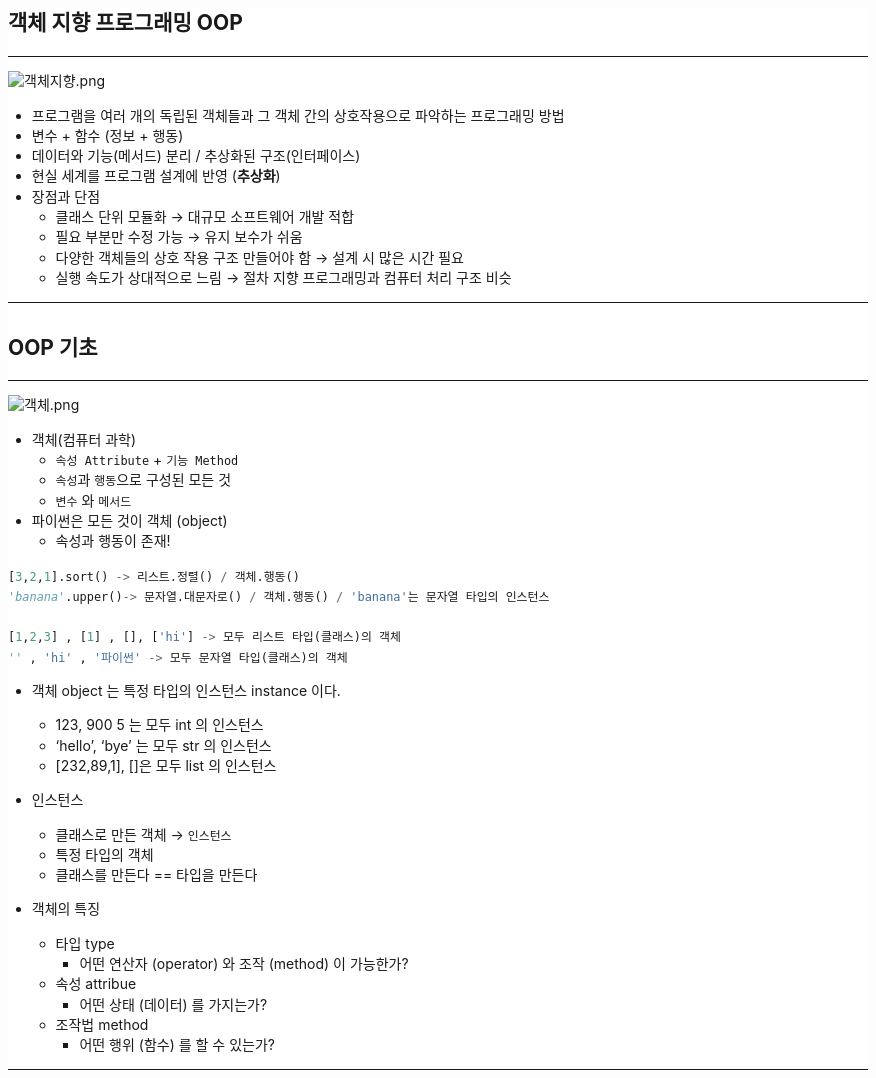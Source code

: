 ## 객체 지향 프로그래밍 OOP

---

![객체지향.png](https://s3-us-west-2.amazonaws.com/secure.notion-static.com/08379e8f-63e8-4cd0-a8f3-67ed5c58e429/%EA%B0%9D%EC%B2%B4%EC%A7%80%ED%96%A5.png)

- 프로그램을 여러 개의 독립된 객체들과 그 객체 간의 상호작용으로 파악하는 프로그래밍 방법
- 변수 + 함수 (정보 + 행동)
- 데이터와 기능(메서드) 분리 / 추상화된 구조(인터페이스)
- 현실 세계를 프로그램 설계에 반영 (**추상화**)
- 장점과 단점
  - 클래스 단위 모듈화 → 대규모 소프트웨어 개발 적합
  - 필요 부분만 수정 가능 → 유지 보수가 쉬움
  - 다양한 객체들의 상호 작용 구조 만들어야 함 → 설계 시 많은 시간 필요
  - 실행 속도가 상대적으로 느림 → 절차 지향 프로그래밍과 컴퓨터 처리 구조 비슷

---

## OOP 기초

---

![객체.png](https://s3-us-west-2.amazonaws.com/secure.notion-static.com/8fc8f13d-60ef-417d-b9f6-fe12b3060a97/%EA%B0%9D%EC%B2%B4.png)

- 객체(컴퓨터 과학)
  - `속성 Attribute` + `기능 Method`
  - `속성`과 `행동`으로 구성된 모든 것
  - `변수` 와 `메서드`
- 파이썬은 모든 것이 객체 (object)
  - 속성과 행동이 존재!

```python
[3,2,1].sort() -> 리스트.정렬() / 객체.행동()
'banana'.upper()-> 문자열.대문자로() / 객체.행동() / 'banana'는 문자열 타입의 인스턴스

[1,2,3] , [1] , [], ['hi'] -> 모두 리스트 타입(클래스)의 객체
'' , 'hi' , '파이썬' -> 모두 문자열 타입(클래스)의 객체
```

- 객체 object 는 특정 타입의 인스턴스 instance 이다.
  
  - 123, 900 5 는 모두 int 의 인스턴스
  - ‘hello’, ‘bye’ 는 모두 str 의 인스턴스
  - [232,89,1], []은 모두 list 의 인스턴스

- 인스턴스
  
  - 클래스로 만든 객체 → `인스턴스`
  - 특정 타입의 객체
  - 클래스를 만든다 == 타입을 만든다

- 객체의 특징
  
  - 타입 type
    - 어떤 연산자 (operator) 와 조작 (method) 이 가능한가?
  - 속성 attribue
    - 어떤 상태 (데이터) 를 가지는가?
  - 조작법 method
    - 어떤 행위 (함수) 를 할 수 있는가?

---